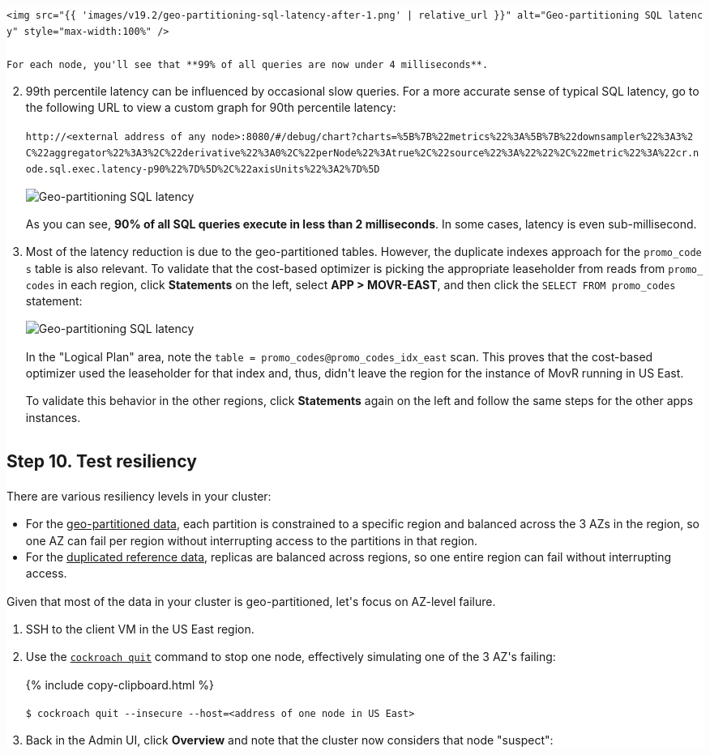    <img src="{{ 'images/v19.2/geo-partitioning-sql-latency-after-1.png' | relative_url }}" alt="Geo-partitioning SQL latency" style="max-width:100%" />

    For each node, you'll see that **99% of all queries are now under 4 milliseconds**.

2. 99th percentile latency can be influenced by occasional slow queries. For a more accurate sense of typical SQL latency, go to the following URL to view a custom graph for 90th percentile latency:

    ~~~
    http://<external address of any node>:8080/#/debug/chart?charts=%5B%7B%22metrics%22%3A%5B%7B%22downsampler%22%3A3%2C%22aggregator%22%3A3%2C%22derivative%22%3A0%2C%22perNode%22%3Atrue%2C%22source%22%3A%22%22%2C%22metric%22%3A%22cr.node.sql.exec.latency-p90%22%7D%5D%2C%22axisUnits%22%3A2%7D%5D
    ~~~

    <img src="{{ 'images/v19.2/geo-partitioning-sql-latency-after-2.png' | relative_url }}" alt="Geo-partitioning SQL latency" style="max-width:100%" />

    As you can see, **90% of all SQL queries execute in less than 2 milliseconds**. In some cases, latency is even sub-millisecond.

3. Most of the latency reduction is due to the geo-partitioned tables. However, the duplicate indexes approach for the `promo_codes` table is also relevant. To validate that the cost-based optimizer is picking the appropriate leaseholder from reads from `promo_codes` in each region, click **Statements** on the left, select **APP > MOVR-EAST**, and then click the `SELECT FROM promo_codes` statement:

    <img src="{{ 'images/v19.2/geo-partitioning-sql-latency-after-3.png' | relative_url }}" alt="Geo-partitioning SQL latency" style="max-width:100%" />    

    In the "Logical Plan" area, note the `table = promo_codes@promo_codes_idx_east` scan. This proves that the cost-based optimizer used the leaseholder for that index and, thus, didn't leave the region for the instance of MovR running in US East.

    To validate this behavior in the other regions, click **Statements** again on the left and follow the same steps for the other apps instances.

## Step 10. Test resiliency

There are various resiliency levels in your cluster:

- For the [geo-partitioned data](topology-geo-partitioned-replicas.html#resiliency), each partition is constrained to a specific region and balanced across the 3 AZs in the region, so one AZ can fail per region without interrupting access to the partitions in that region.
- For the [duplicated reference data](topology-duplicate-indexes.html#resiliency), replicas are balanced across regions, so one entire region can fail without interrupting access.

Given that most of the data in your cluster is geo-partitioned, let's focus on AZ-level failure.

1. SSH to the client VM in the US East region.

2. Use the [`cockroach quit`](stop-a-node.html) command to stop one node, effectively simulating one of the 3 AZ's failing:

    {% include copy-clipboard.html %}
    ~~~ shell
    $ cockroach quit --insecure --host=<address of one node in US East>
    ~~~

3. Back in the Admin UI, click **Overview** and note that the cluster now considers that node "suspect":
